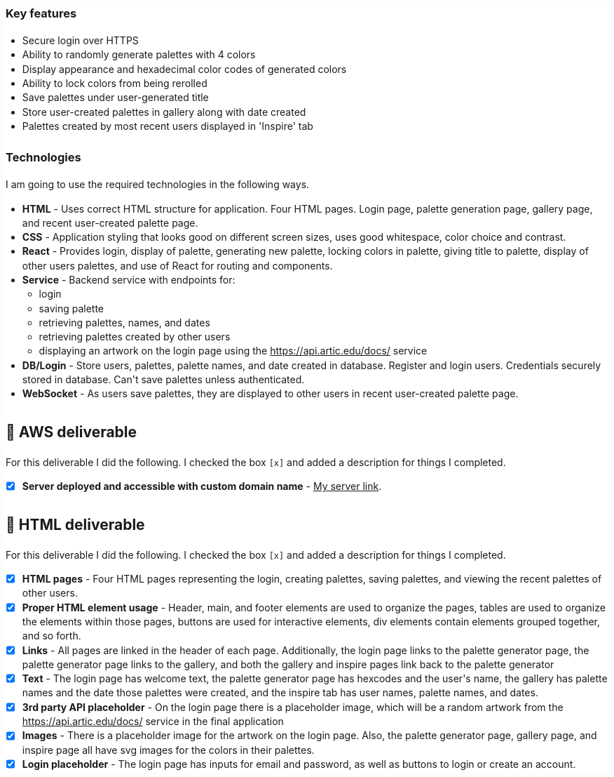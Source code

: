 ### Key features

- Secure login over HTTPS
- Ability to randomly generate palettes with 4 colors
- Display appearance and hexadecimal color codes of generated colors
- Ability to lock colors from being rerolled
- Save palettes under user-generated title
- Store user-created palettes in gallery along with date created
- Palettes created by most recent users displayed in 'Inspire' tab

### Technologies

I am going to use the required technologies in the following ways.

- **HTML** - Uses correct HTML structure for application. Four HTML pages. Login page, palette generation page, gallery page, and recent user-created palette page.
- **CSS** - Application styling that looks good on different screen sizes, uses good whitespace, color choice and contrast.
- **React** - Provides login, display of palette, generating new palette, locking colors in palette, giving title to palette, display of other users palettes, and use of React for routing and components.
- **Service** - Backend service with endpoints for:
    - login
    - saving palette
    - retrieving palettes, names, and dates
    - retrieving palettes created by other users
    - displaying an artwork on the login page using the https://api.artic.edu/docs/ service
- **DB/Login** - Store users, palettes, palette names, and date created in database. Register and login users. Credentials securely stored in database. Can't save palettes unless authenticated.
- **WebSocket** - As users save palettes, they are displayed to other users in recent user-created palette page.

## 🚀 AWS deliverable

For this deliverable I did the following. I checked the box `[x]` and added a description for things I completed.

- [x] **Server deployed and accessible with custom domain name** - [My server link](https://puroguramu.click).

## 🚀 HTML deliverable

For this deliverable I did the following. I checked the box `[x]` and added a description for things I completed.

- [x] **HTML pages** - Four HTML pages representing the login, creating palettes, saving palettes, and viewing the recent palettes of other users.
- [x] **Proper HTML element usage** - Header, main, and footer elements are used to organize the pages, tables are used to organize the elements within those pages, buttons are used for interactive elements, div elements contain elements grouped together, and so forth.
- [x] **Links** - All pages are linked in the header of each page. Additionally, the login page links to the palette generator page, the palette generator page links to the gallery, and both the gallery and inspire pages link back to the palette generator
- [X] **Text** - The login page has welcome text, the palette generator page has hexcodes and the user's name, the gallery has palette names and the date those palettes were created, and the inspire tab has user names, palette names, and dates. 
- [x] **3rd party API placeholder** - On the login page there is a placeholder image, which will be a random artwork from the https://api.artic.edu/docs/ service in the final application
- [X] **Images** - There is a placeholder image for the artwork on the login page. Also, the palette generator page, gallery page, and inspire page all have svg images for the colors in their palettes.
- [x] **Login placeholder** - The login page has inputs for email and password, as well as buttons to login or create an account.